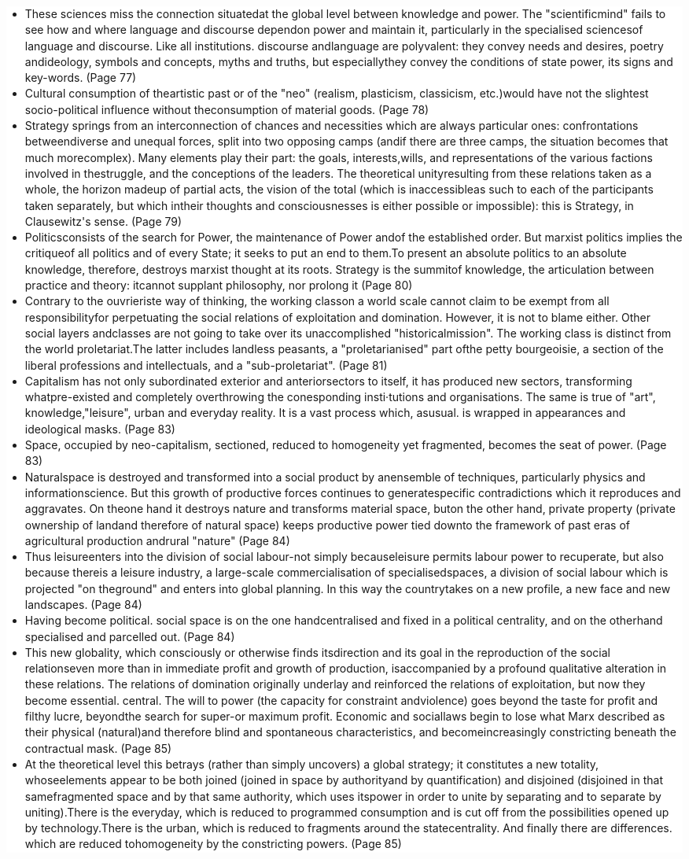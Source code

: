 - These sciences miss the connection situatedat the global level between knowledge and power. The "scientificmind" fails to see how and where language and discourse dependon power and maintain it, particularly in the specialised sciencesof language and discourse. Like all institutions. discourse andlanguage are polyvalent: they convey needs and desires, poetry andideology, symbols and concepts, myths and truths, but especiallythey convey the conditions of state power, its signs and key-words. (Page 77) 
- Cultural consumption of theartistic past or of the "neo" (realism, plasticism, classicism, etc.)would have not the slightest socio-political influence without theconsumption of material goods.  (Page 78) 
- Strategy springs from an interconnection of chances and necessi­ties which are always particular ones: confrontations betweendiverse and unequal forces, split into two opposing camps (andif there are three camps, the situation becomes that much morecomplex). Many elements play their part: the goals, interests,wills, and representations of the various factions involved in thestruggle, and the conceptions of the leaders. The theoretical unityresulting from these relations taken as a whole, the horizon madeup of partial acts, the vision of the total (which is inaccessibleas such to each of the participants taken separately, but which intheir thoughts and consciousnesses is either possible or impos­sible): this is Strategy, in Clausewitz's sense. (Page 79) 
- Politicsconsists of the search for Power, the maintenance of Power andof the established order. But marxist politics implies the critiqueof all politics and of every State; it seeks to put an end to them.To present an absolute politics to an absolute knowledge, there­fore, destroys marxist thought at its roots. Strategy is the summitof knowledge, the articulation between practice and theory: itcannot supplant philosophy, nor prolong it (Page 80) 
- Contrary to the ouvrieriste way of thinking, the working classon a world scale cannot claim to be exempt from all responsibilityfor perpetuating the social relations of exploitation and domina­tion. However, it is not to blame either. Other social layers andclasses are not going to take over its unaccomplished "historicalmission". The working class is distinct from the world proletariat.The latter includes landless peasants, a "proletarianised" part ofthe petty bourgeoisie, a section of the liberal professions and in­tellectuals, and a "sub-proletariat".  (Page 81) 
-  Capitalism has not only subordinated exterior and anteriorsectors to itself, it has produced new sectors, transforming whatpre-existed and completely overthrowing the conesponding insti·tutions and organisations. The same is true of "art", knowledge,"leisure", urban and everyday reality. It is a vast process which, asusual. is wrapped in appearances and ideological masks.  (Page 83) 
-  Space, occupied by neo-capitalism, sectioned, re­duced to homogeneity yet fragmented, becomes the seat of power. (Page 83) 
- Naturalspace is destroyed and transformed into a social product by anensemble of techniques, particularly physics and informationscience. But this growth of productive forces continues to generatespecific contradictions which it reproduces and aggravates. On theone hand it destroys nature and transforms material space, buton the other hand, private property (private ownership of landand therefore of natural space) keeps productive power tied downto the framework of past eras of agricultural production andrural "nature" (Page 84) 
- Thus leisureenters into the division of social labour-not simply becauseleisure permits labour power to recuperate, but also because thereis a leisure industry, a large-scale commercialisation of specialisedspaces, a division of social labour which is projected "on theground" and enters into global planning. In this way the countrytakes on a new profile, a new face and new landscapes. (Page 84) 
- Having become political. social space is on the one handcentralised and fixed in a political centrality, and on the otherhand specialised and parcelled out.  (Page 84) 
- This new globality, which consciously or otherwise finds itsdirection and its goal in the reproduction of the social relationseven more than in immediate profit and growth of production, isaccompanied by a profound qualitative alteration in these rela­tions. The relations of domination originally underlay and rein­forced the relations of exploitation, but now they become essen­tial. central. The will to power (the capacity for constraint andviolence) goes beyond the taste for profit and filthy lucre, beyondthe search for super-or maximum profit. Economic and sociallaws begin to lose what Marx described as their physical (natural)and therefore blind and spontaneous characteristics, and becomeincreasingly constricting beneath the contractual mask. (Page 85) 
- At the theoretical level this betrays (rather than simply un­covers) a global strategy; it constitutes a new totality, whoseelements appear to be both joined (joined in space by authorityand by quantification) and disjoined (disjoined in that samefragmented space and by that same authority, which uses itspower in order to unite by separating and to separate by uniting).There is the everyday, which is reduced to programmed consump­tion and is cut off from the possibilities opened up by technology.There is the urban, which is reduced to fragments around the statecentrality. And finally there are differences. which are reduced tohomogeneity by the constricting powers. (Page 85) 